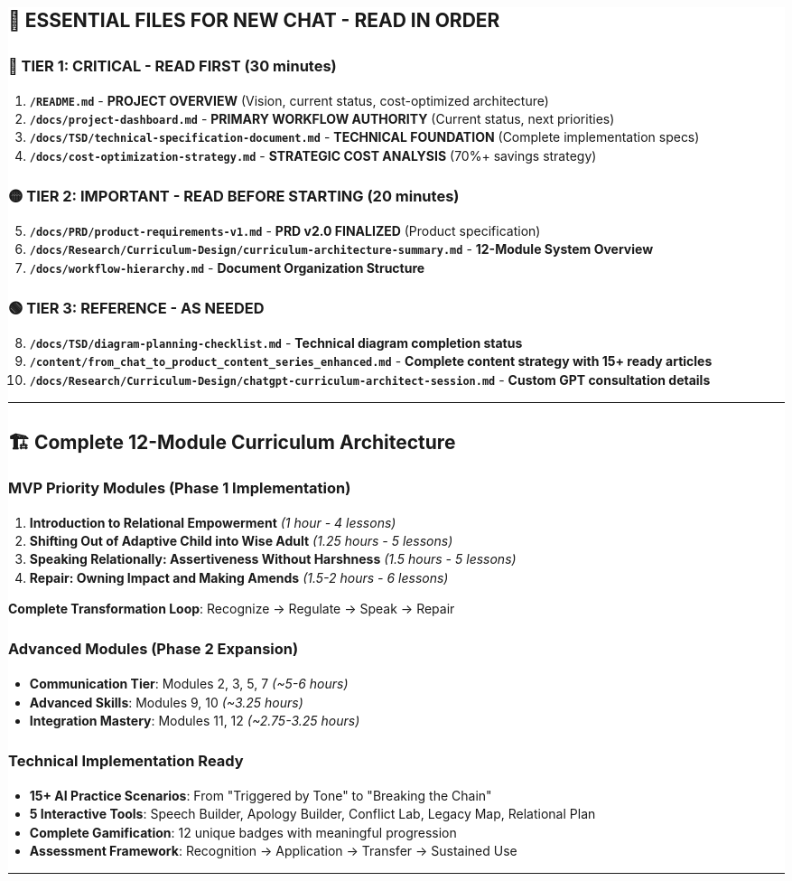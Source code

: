 
## 📂 **ESSENTIAL FILES FOR NEW CHAT - READ IN ORDER**

### **🔴 TIER 1: CRITICAL - READ FIRST (30 minutes)**
1. **`/README.md`** - **PROJECT OVERVIEW** (Vision, current status, cost-optimized architecture)
2. **`/docs/project-dashboard.md`** - **PRIMARY WORKFLOW AUTHORITY** (Current status, next priorities)
3. **`/docs/TSD/technical-specification-document.md`** - **TECHNICAL FOUNDATION** (Complete implementation specs)
4. **`/docs/cost-optimization-strategy.md`** - **STRATEGIC COST ANALYSIS** (70%+ savings strategy)

### **🟡 TIER 2: IMPORTANT - READ BEFORE STARTING (20 minutes)**
5. **`/docs/PRD/product-requirements-v1.md`** - **PRD v2.0 FINALIZED** (Product specification)
6. **`/docs/Research/Curriculum-Design/curriculum-architecture-summary.md`** - **12-Module System Overview**
7. **`/docs/workflow-hierarchy.md`** - **Document Organization Structure**

### **🟢 TIER 3: REFERENCE - AS NEEDED**
8. **`/docs/TSD/diagram-planning-checklist.md`** - **Technical diagram completion status**
9. **`/content/from_chat_to_product_content_series_enhanced.md`** - **Complete content strategy with 15+ ready articles**
10. **`/docs/Research/Curriculum-Design/chatgpt-curriculum-architect-session.md`** - **Custom GPT consultation details**

---

## 🏗️ **Complete 12-Module Curriculum Architecture**

### **MVP Priority Modules (Phase 1 Implementation)**
1. **Introduction to Relational Empowerment** *(1 hour - 4 lessons)*
4. **Shifting Out of Adaptive Child into Wise Adult** *(1.25 hours - 5 lessons)*
6. **Speaking Relationally: Assertiveness Without Harshness** *(1.5 hours - 5 lessons)*
8. **Repair: Owning Impact and Making Amends** *(1.5-2 hours - 6 lessons)*

**Complete Transformation Loop**: Recognize → Regulate → Speak → Repair

### **Advanced Modules (Phase 2 Expansion)**
- **Communication Tier**: Modules 2, 3, 5, 7 *(~5-6 hours)*
- **Advanced Skills**: Modules 9, 10 *(~3.25 hours)*
- **Integration Mastery**: Modules 11, 12 *(~2.75-3.25 hours)*

### **Technical Implementation Ready**
- **15+ AI Practice Scenarios**: From "Triggered by Tone" to "Breaking the Chain"
- **5 Interactive Tools**: Speech Builder, Apology Builder, Conflict Lab, Legacy Map, Relational Plan
- **Complete Gamification**: 12 unique badges with meaningful progression
- **Assessment Framework**: Recognition → Application → Transfer → Sustained Use

---